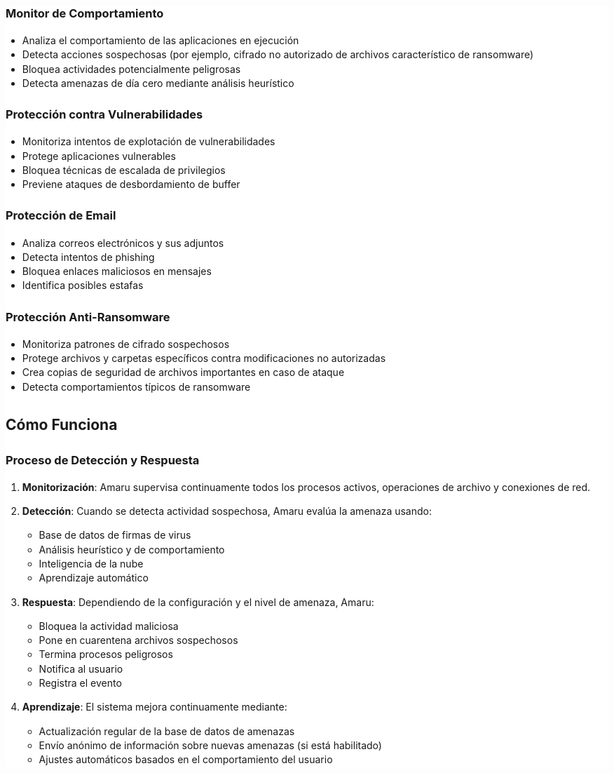 ### Monitor de Comportamiento

- Analiza el comportamiento de las aplicaciones en ejecución
- Detecta acciones sospechosas (por ejemplo, cifrado no autorizado de archivos característico de ransomware)
- Bloquea actividades potencialmente peligrosas
- Detecta amenazas de día cero mediante análisis heurístico

### Protección contra Vulnerabilidades

- Monitoriza intentos de explotación de vulnerabilidades
- Protege aplicaciones vulnerables
- Bloquea técnicas de escalada de privilegios
- Previene ataques de desbordamiento de buffer

### Protección de Email

- Analiza correos electrónicos y sus adjuntos
- Detecta intentos de phishing
- Bloquea enlaces maliciosos en mensajes
- Identifica posibles estafas

### Protección Anti-Ransomware

- Monitoriza patrones de cifrado sospechosos
- Protege archivos y carpetas específicos contra modificaciones no autorizadas
- Crea copias de seguridad de archivos importantes en caso de ataque
- Detecta comportamientos típicos de ransomware

## Cómo Funciona

### Proceso de Detección y Respuesta

1. **Monitorización**: Amaru supervisa continuamente todos los procesos activos, operaciones de archivo y conexiones de red.

2. **Detección**: Cuando se detecta actividad sospechosa, Amaru evalúa la amenaza usando:
   - Base de datos de firmas de virus
   - Análisis heurístico y de comportamiento
   - Inteligencia de la nube
   - Aprendizaje automático

3. **Respuesta**: Dependiendo de la configuración y el nivel de amenaza, Amaru:
   - Bloquea la actividad maliciosa
   - Pone en cuarentena archivos sospechosos
   - Termina procesos peligrosos
   - Notifica al usuario
   - Registra el evento

4. **Aprendizaje**: El sistema mejora continuamente mediante:
   - Actualización regular de la base de datos de amenazas
   - Envío anónimo de información sobre nuevas amenazas (si está habilitado)
   - Ajustes automáticos basados en el comportamiento del usuario
